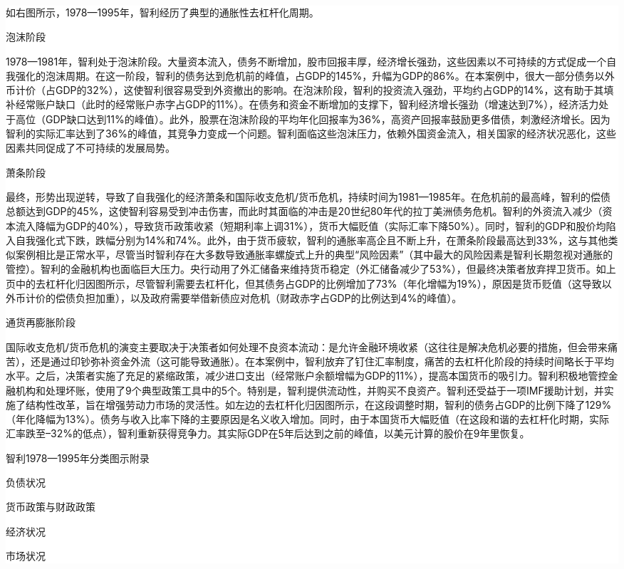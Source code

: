 


如右图所示，1978—1995年，智利经历了典型的通胀性去杠杆化周期。





泡沫阶段


1978—1981年，智利处于泡沫阶段。大量资本流入，债务不断增加，股市回报丰厚，经济增长强劲，这些因素以不可持续的方式促成一个自我强化的泡沫周期。在这一阶段，智利的债务达到危机前的峰值，占GDP的145%，升幅为GDP的86%。在本案例中，很大一部分债务以外币计价（占GDP的32%），这使智利很容易受到外资撤出的影响。在泡沫阶段，智利的投资流入强劲，平均约占GDP的14%，这有助于其填补经常账户缺口（此时的经常账户赤字占GDP的11%）。在债务和资金不断增加的支撑下，智利经济增长强劲（增速达到7%），经济活力处于高位（GDP缺口达到11%的峰值）。此外，股票在泡沫阶段的平均年化回报率为36%，高资产回报率鼓励更多借债，刺激经济增长。因为智利的实际汇率达到了36%的峰值，其竞争力变成一个问题。智利面临这些泡沫压力，依赖外国资金流入，相关国家的经济状况恶化，这些因素共同促成了不可持续的发展局势。





萧条阶段


最终，形势出现逆转，导致了自我强化的经济萧条和国际收支危机/货币危机，持续时间为1981—1985年。在危机前的最高峰，智利的偿债总额达到GDP的45%，这使智利容易受到冲击伤害，而此时其面临的冲击是20世纪80年代的拉丁美洲债务危机。智利的外资流入减少（资本流入降幅为GDP的40%），导致货币政策收紧（短期利率上调31%），货币大幅贬值（实际汇率下降50%）。同时，智利的GDP和股价均陷入自我强化式下跌，跌幅分别为14%和74%。此外，由于货币疲软，智利的通胀率高企且不断上升，在萧条阶段最高达到33%，这与其他类似案例相比是正常水平，尽管当时智利存在大多数导致通胀率螺旋式上升的典型“风险因素”（其中最大的风险因素是智利长期忽视对通胀的管控）。智利的金融机构也面临巨大压力。央行动用了外汇储备来维持货币稳定（外汇储备减少了53%），但最终决策者放弃捍卫货币。如上页中的去杠杆化归因图所示，尽管智利需要去杠杆化，但其债务占GDP的比例增加了73%（年化增幅为19%），原因是货币贬值（这导致以外币计价的偿债负担加重），以及政府需要举借新债应对危机（财政赤字占GDP的比例达到4%的峰值）。





通货再膨胀阶段


国际收支危机/货币危机的演变主要取决于决策者如何处理不良资本流动：是允许金融环境收紧（这往往是解决危机必要的措施，但会带来痛苦），还是通过印钞弥补资金外流（这可能导致通胀）。在本案例中，智利放弃了钉住汇率制度，痛苦的去杠杆化阶段的持续时间略长于平均水平。之后，决策者实施了充足的紧缩政策，减少进口支出（经常账户余额增幅为GDP的11%），提高本国货币的吸引力。智利积极地管控金融机构和处理坏账，使用了9个典型政策工具中的5个。特别是，智利提供流动性，并购买不良资产。智利还受益于一项IMF援助计划，并实施了结构性改革，旨在增强劳动力市场的灵活性。如左边的去杠杆化归因图所示，在这段调整时期，智利的债务占GDP的比例下降了129%（年化降幅为13%）。债务与收入比率下降的主要原因是名义收入增加。同时，由于本国货币大幅贬值（在这段和谐的去杠杆化时期，实际汇率跌至–32%的低点），智利重新获得竞争力。其实际GDP在5年后达到之前的峰值，以美元计算的股价在9年里恢复。

智利1978—1995年分类图示附录





负债状况





货币政策与财政政策





经济状况





市场状况



